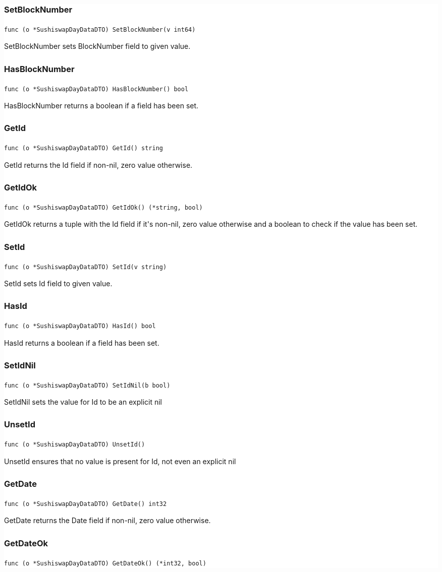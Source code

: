 ### SetBlockNumber

`func (o *SushiswapDayDataDTO) SetBlockNumber(v int64)`

SetBlockNumber sets BlockNumber field to given value.

### HasBlockNumber

`func (o *SushiswapDayDataDTO) HasBlockNumber() bool`

HasBlockNumber returns a boolean if a field has been set.

### GetId

`func (o *SushiswapDayDataDTO) GetId() string`

GetId returns the Id field if non-nil, zero value otherwise.

### GetIdOk

`func (o *SushiswapDayDataDTO) GetIdOk() (*string, bool)`

GetIdOk returns a tuple with the Id field if it's non-nil, zero value otherwise
and a boolean to check if the value has been set.

### SetId

`func (o *SushiswapDayDataDTO) SetId(v string)`

SetId sets Id field to given value.

### HasId

`func (o *SushiswapDayDataDTO) HasId() bool`

HasId returns a boolean if a field has been set.

### SetIdNil

`func (o *SushiswapDayDataDTO) SetIdNil(b bool)`

 SetIdNil sets the value for Id to be an explicit nil

### UnsetId
`func (o *SushiswapDayDataDTO) UnsetId()`

UnsetId ensures that no value is present for Id, not even an explicit nil
### GetDate

`func (o *SushiswapDayDataDTO) GetDate() int32`

GetDate returns the Date field if non-nil, zero value otherwise.

### GetDateOk

`func (o *SushiswapDayDataDTO) GetDateOk() (*int32, bool)`
